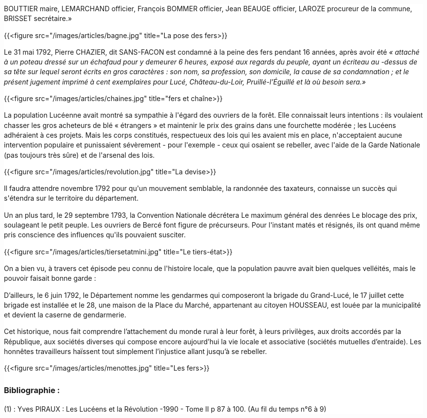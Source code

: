 BOUTTIER maire, LEMARCHAND officier, François BOMMER officier,
Jean BEAUGE officier, LAROZE procureur de la commune, BRISSET secrétaire.»


{{<figure src="/images/articles/bagne.jpg" title="La pose des fers>}}



Le 31 mai 1792, Pierre CHAZIER,
dit SANS-FACON est condamné à la peine des fers pendant 16 années, 
  après avoir été
  *« attaché à un poteau dressé sur un échafaud pour y demeurer 6 heures,
  exposé aux  regards du peuple, ayant un écriteau au -dessus de sa tête sur lequel
  seront écrits en gros caractères : son nom, sa profession, son domicile, 
  la cause de sa condamnation ; et le présent jugement imprimé à cent exemplaires 
  pour Lucé, Château-du-Loir, Pruillé-l’Éguillé et là où besoin sera.»*
  

{{<figure src="/images/articles/chaines.jpg" title="fers et chaîne>}}


La population Lucéenne avait montré sa sympathie à l'égard des ouvriers de la forêt. 
  Elle connaissait leurs intentions : ils voulaient chasser les gros acheteurs de blé « étrangers »
  et maintenir le prix des grains dans une fourchette modérée ; les Lucéens adhéraient à ces projets.
  Mais les corps  constitués, respectueux des lois qui les avaient mis en place,
  n'acceptaient aucune intervention populaire et punissaient sévèrement - 
  pour l'exemple - ceux qui osaient se rebeller, avec l'aide de la Garde Nationale 
  (pas toujours très sûre) et de l'arsenal des lois. 

{{<figure src="/images/articles/revolution.jpg" title="La devise>}}



Il faudra attendre novembre 1792 pour qu'un mouvement semblable, la randonnée des taxateurs, 
  connaisse un succès qui s'étendra sur le territoire du département. 

Un an plus tard, le 29 septembre 1793, la Convention Nationale décrétera 
Le maximum général des denrées
Le blocage des prix, soulageant le petit peuple. Les ouvriers de Bercé font 
  figure de précurseurs. Pour l'instant matés et résignés,
  ils ont quand même pris conscience des influences qu'ils pouvaient susciter.

{{<figure src="/images/articles/tiersetatmini.jpg" title="Le tiers-état>}}


On a bien vu, à travers cet épisode peu connu de l'histoire locale, que la population
  pauvre avait bien quelques velléités, mais le pouvoir faisait bonne garde :
  
 D’ailleurs, le 6 juin 1792, le Département nomme les gendarmes qui composeront la 
  brigade du Grand-Lucé, le 17 juillet cette brigade est installée et le 28,
  une maison de la Place du Marché, appartenant au citoyen HOUSSEAU, 
  est louée par la municipalité et devient la caserne de gendarmerie.    
                                          
Cet historique, nous fait comprendre l’attachement du monde rural à  leur forêt,
  à leurs privilèges, aux droits accordés par la République, aux sociétés diverses
  qui compose encore aujourd’hui la vie locale et associative (sociétés mutuelles d’entraide).
  Les honnêtes travailleurs haïssent tout simplement l’injustice allant jusqu’à se rebeller.

{{<figure src="/images/articles/menottes.jpg" title="Les fers>}}


### Bibliographie :

(1) : Yves PIRAUX : Les Lucéens et la Révolution -1990 - Tome II p 87 à 100.  (Au fil du temps n°6 à 9)  

